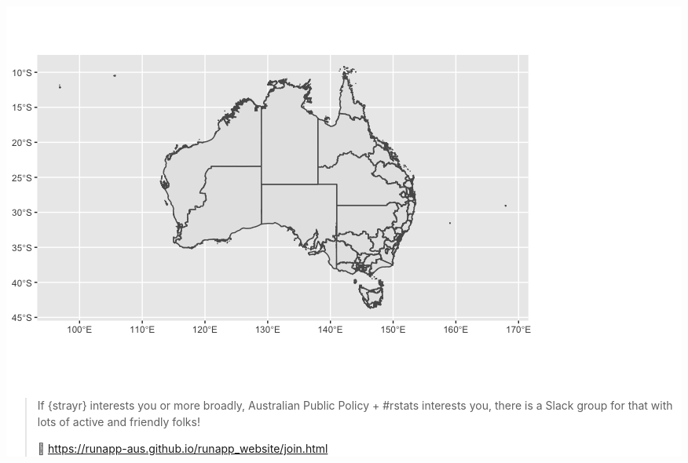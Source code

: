 ![](figures/day1/map-ced2021-1.png)

<blockquote>

If {strayr} interests you or more broadly, Australian Public Policy +
\#rstats interests you, there is a Slack group for that with lots of
active and friendly folks!

🔗 <https://runapp-aus.github.io/runapp_website/join.html>

</blockquote>
